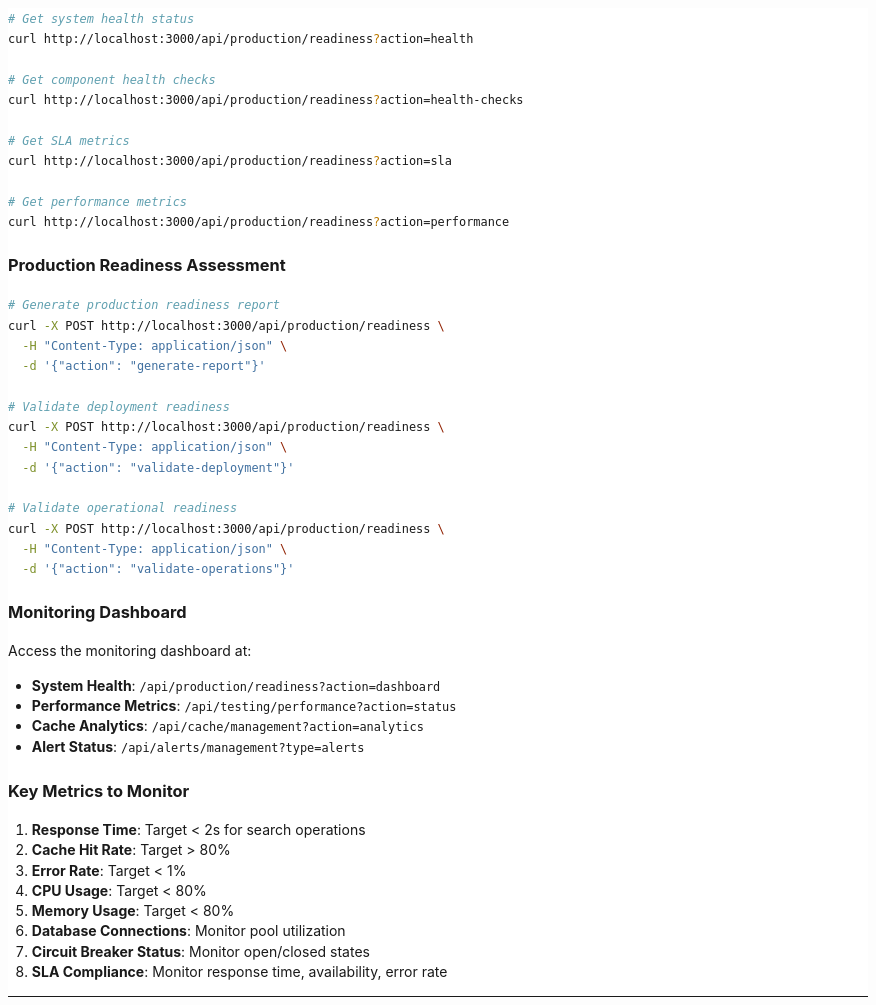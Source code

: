```bash
# Get system health status
curl http://localhost:3000/api/production/readiness?action=health

# Get component health checks
curl http://localhost:3000/api/production/readiness?action=health-checks

# Get SLA metrics
curl http://localhost:3000/api/production/readiness?action=sla

# Get performance metrics
curl http://localhost:3000/api/production/readiness?action=performance
```

### Production Readiness Assessment

```bash
# Generate production readiness report
curl -X POST http://localhost:3000/api/production/readiness \
  -H "Content-Type: application/json" \
  -d '{"action": "generate-report"}'

# Validate deployment readiness
curl -X POST http://localhost:3000/api/production/readiness \
  -H "Content-Type: application/json" \
  -d '{"action": "validate-deployment"}'

# Validate operational readiness
curl -X POST http://localhost:3000/api/production/readiness \
  -H "Content-Type: application/json" \
  -d '{"action": "validate-operations"}'
```

### Monitoring Dashboard

Access the monitoring dashboard at:
- **System Health**: `/api/production/readiness?action=dashboard`
- **Performance Metrics**: `/api/testing/performance?action=status`
- **Cache Analytics**: `/api/cache/management?action=analytics`
- **Alert Status**: `/api/alerts/management?type=alerts`

### Key Metrics to Monitor

1. **Response Time**: Target < 2s for search operations
2. **Cache Hit Rate**: Target > 80%
3. **Error Rate**: Target < 1%
4. **CPU Usage**: Target < 80%
5. **Memory Usage**: Target < 80%
6. **Database Connections**: Monitor pool utilization
7. **Circuit Breaker Status**: Monitor open/closed states
8. **SLA Compliance**: Monitor response time, availability, error rate

---
